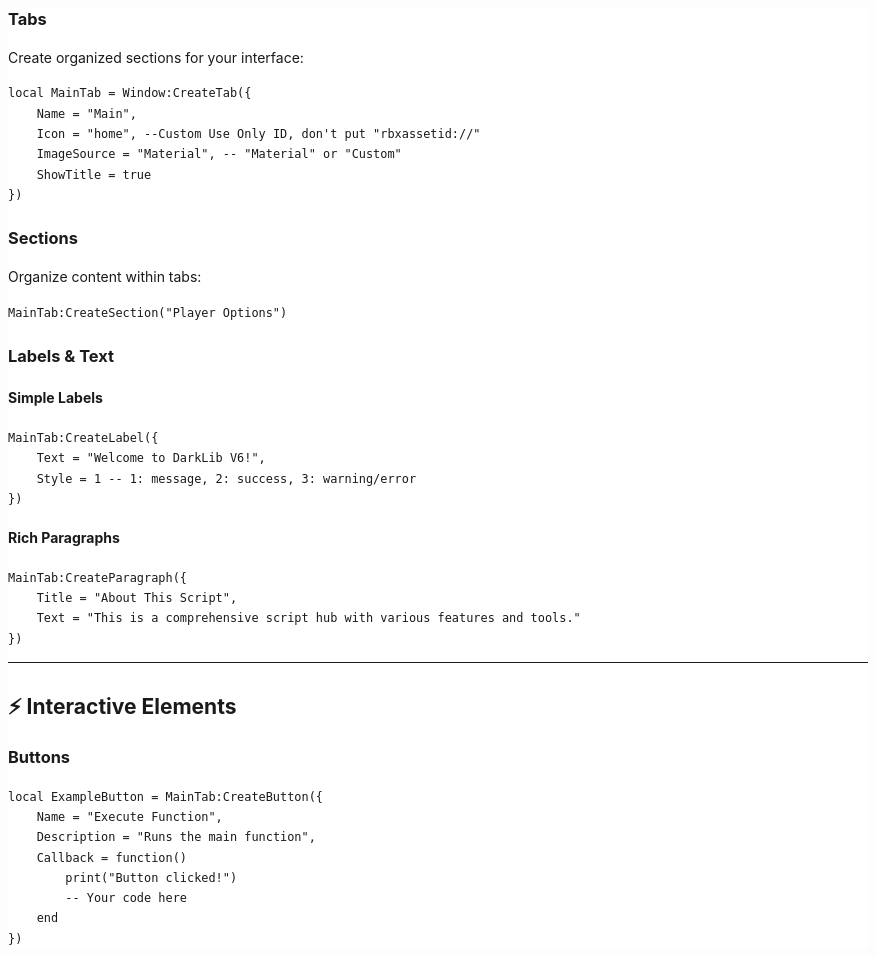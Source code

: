 ### Tabs

Create organized sections for your interface:

```luau
local MainTab = Window:CreateTab({
    Name = "Main",
    Icon = "home", --Custom Use Only ID, don't put "rbxassetid://"
    ImageSource = "Material", -- "Material" or "Custom"
    ShowTitle = true
})
```

### Sections

Organize content within tabs:

```luau
MainTab:CreateSection("Player Options")
```

### Labels & Text

#### Simple Labels

```luau
MainTab:CreateLabel({
    Text = "Welcome to DarkLib V6!",
    Style = 1 -- 1: message, 2: success, 3: warning/error
})
```

#### Rich Paragraphs

```luau
MainTab:CreateParagraph({
    Title = "About This Script",
    Text = "This is a comprehensive script hub with various features and tools."
})
```

---

## ⚡ Interactive Elements

### Buttons

```luau
local ExampleButton = MainTab:CreateButton({
    Name = "Execute Function",
    Description = "Runs the main function",
    Callback = function()
        print("Button clicked!")
        -- Your code here
    end
})
```
